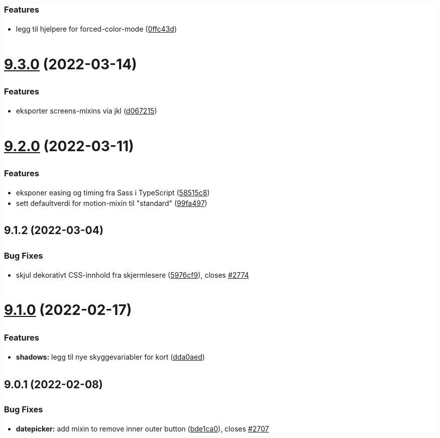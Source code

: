 ### Features

-   legg til hjelpere for forced-color-mode ([0ffc43d](https://github.com/fremtind/jokul/commit/0ffc43db2ae9b41d5bb29795a25bcca751d65c5d))

# [9.3.0](https://github.com/fremtind/jokul/compare/@fremtind/jkl-core@9.2.0...@fremtind/jkl-core@9.3.0) (2022-03-14)

### Features

-   eksporter screens-mixins via jkl ([d067215](https://github.com/fremtind/jokul/commit/d067215a80fb5a356fe72b5aba9f5767a1e15b1a))

# [9.2.0](https://github.com/fremtind/jokul/compare/@fremtind/jkl-core@9.1.3...@fremtind/jkl-core@9.2.0) (2022-03-11)

### Features

-   eksponer easing og timing fra Sass i TypeScript ([58515c8](https://github.com/fremtind/jokul/commit/58515c857be6ed9d598e3147a6e6600fbb766d2a))
-   sett defaultverdi for motion-mixin til "standard" ([99fa497](https://github.com/fremtind/jokul/commit/99fa49705db63e030d958b8539eaa27f4a8246a3))

## 9.1.2 (2022-03-04)

### Bug Fixes

-   skjul dekorativt CSS-innhold fra skjermlesere ([5976cf9](https://github.com/fremtind/jokul/commit/5976cf93234ab2d189dfd2de888fa45a88480c55)), closes [#2774](https://github.com/fremtind/jokul/issues/2774)

# [9.1.0](https://github.com/fremtind/jokul/compare/@fremtind/jkl-core@9.0.1...@fremtind/jkl-core@9.1.0) (2022-02-17)

### Features

-   **shadows:** legg til nye skyggevariabler for kort ([dda0aed](https://github.com/fremtind/jokul/commit/dda0aed45b3937226bd819a97715c058f52413d7))

## 9.0.1 (2022-02-08)

### Bug Fixes

-   **datepicker:** add mixin to remove inner outer button ([bde1ca0](https://github.com/fremtind/jokul/commit/bde1ca0ca8ef1057b2e8cc02f1ef259ce713184c)), closes [#2707](https://github.com/fremtind/jokul/issues/2707)
